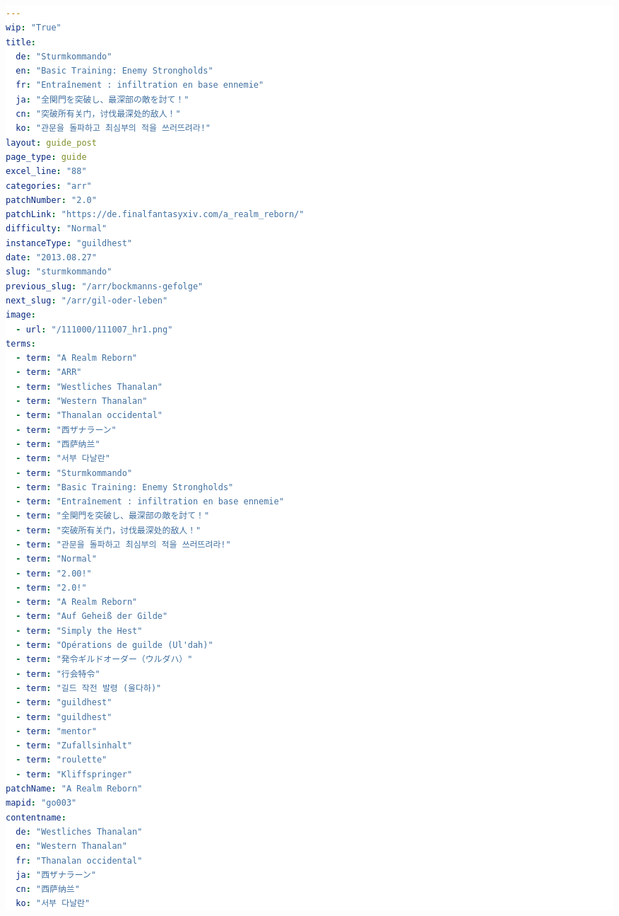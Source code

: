 ```yaml
---
wip: "True"
title:
  de: "Sturmkommando"
  en: "Basic Training: Enemy Strongholds"
  fr: "Entraînement : infiltration en base ennemie"
  ja: "全関門を突破し、最深部の敵を討て！"
  cn: "突破所有关门，讨伐最深处的敌人！"
  ko: "관문을 돌파하고 최심부의 적을 쓰러뜨려라!"
layout: guide_post
page_type: guide
excel_line: "88"
categories: "arr"
patchNumber: "2.0"
patchLink: "https://de.finalfantasyxiv.com/a_realm_reborn/"
difficulty: "Normal"
instanceType: "guildhest"
date: "2013.08.27"
slug: "sturmkommando"
previous_slug: "/arr/bockmanns-gefolge"
next_slug: "/arr/gil-oder-leben"
image:
  - url: "/111000/111007_hr1.png"
terms:
  - term: "A Realm Reborn"
  - term: "ARR"
  - term: "Westliches Thanalan"
  - term: "Western Thanalan"
  - term: "Thanalan occidental"
  - term: "西ザナラーン"
  - term: "西萨纳兰"
  - term: "서부 다날란"
  - term: "Sturmkommando"
  - term: "Basic Training: Enemy Strongholds"
  - term: "Entraînement : infiltration en base ennemie"
  - term: "全関門を突破し、最深部の敵を討て！"
  - term: "突破所有关门，讨伐最深处的敌人！"
  - term: "관문을 돌파하고 최심부의 적을 쓰러뜨려라!"
  - term: "Normal"
  - term: "2.00!"
  - term: "2.0!"
  - term: "A Realm Reborn"
  - term: "Auf Geheiß der Gilde"
  - term: "Simply the Hest"
  - term: "Opérations de guilde (Ul'dah)"
  - term: "発令ギルドオーダー（ウルダハ）"
  - term: "行会特令"
  - term: "길드 작전 발령 (울다하)"
  - term: "guildhest"
  - term: "guildhest"
  - term: "mentor"
  - term: "Zufallsinhalt"
  - term: "roulette"
  - term: "Kliffspringer"
patchName: "A Realm Reborn"
mapid: "go003"
contentname:
  de: "Westliches Thanalan"
  en: "Western Thanalan"
  fr: "Thanalan occidental"
  ja: "西ザナラーン"
  cn: "西萨纳兰"
  ko: "서부 다날란"
```